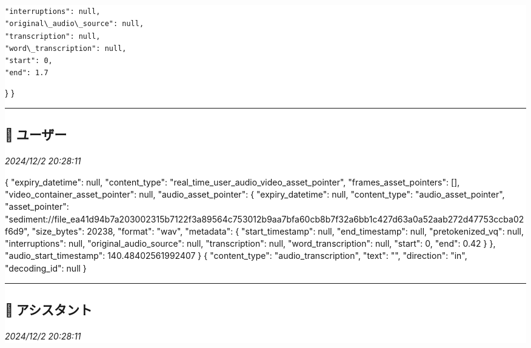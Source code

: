     "interruptions": null,
    "original\_audio\_source": null,
    "transcription": null,
    "word\_transcription": null,
    "start": 0,
    "end": 1.7
  }
}

---

## 👤 ユーザー
*2024/12/2 20:28:11*

{
  "expiry\_datetime": null,
  "content\_type": "real\_time\_user\_audio\_video\_asset\_pointer",
  "frames\_asset\_pointers": \[\],
  "video\_container\_asset\_pointer": null,
  "audio\_asset\_pointer": {
    "expiry\_datetime": null,
    "content\_type": "audio\_asset\_pointer",
    "asset\_pointer": "sediment://file\_ea41d94b7a203002315b7122f3a89564c753012b9aa7bfa60cb8b7f32a6bb1c427d63a0a52aab272d47753ccba02f6d9",
    "size\_bytes": 20238,
    "format": "wav",
    "metadata": {
      "start\_timestamp": null,
      "end\_timestamp": null,
      "pretokenized\_vq": null,
      "interruptions": null,
      "original\_audio\_source": null,
      "transcription": null,
      "word\_transcription": null,
      "start": 0,
      "end": 0.42
    }
  },
  "audio\_start\_timestamp": 140.48402561992407
}
{
  "content\_type": "audio\_transcription",
  "text": "",
  "direction": "in",
  "decoding\_id": null
}

---

## 🤖 アシスタント
*2024/12/2 20:28:11*
